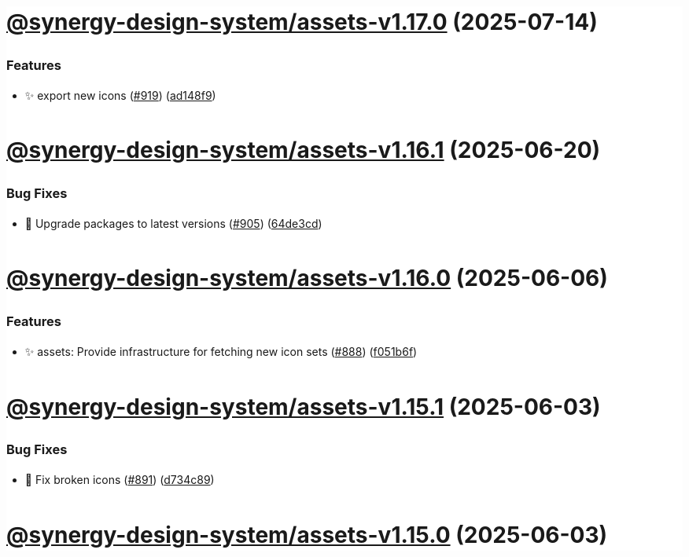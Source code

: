 # [@synergy-design-system/assets-v1.17.0](https://github.com/synergy-design-system/synergy-design-system/compare/assets/1.16.1...assets/1.17.0) (2025-07-14)


### Features

* ✨ export new icons ([#919](https://github.com/synergy-design-system/synergy-design-system/issues/919)) ([ad148f9](https://github.com/synergy-design-system/synergy-design-system/commit/ad148f9681822f18c0959664e55ec72e343afa9b))

# [@synergy-design-system/assets-v1.16.1](https://github.com/synergy-design-system/synergy-design-system/compare/assets/1.16.0...assets/1.16.1) (2025-06-20)


### Bug Fixes

* 🐛 Upgrade packages to latest versions ([#905](https://github.com/synergy-design-system/synergy-design-system/issues/905)) ([64de3cd](https://github.com/synergy-design-system/synergy-design-system/commit/64de3cd72f7ab3c7eeb727a9de85d9d980b27055))

# [@synergy-design-system/assets-v1.16.0](https://github.com/synergy-design-system/synergy-design-system/compare/assets/1.15.1...assets/1.16.0) (2025-06-06)


### Features

* ✨ assets: Provide infrastructure for fetching new icon sets ([#888](https://github.com/synergy-design-system/synergy-design-system/issues/888)) ([f051b6f](https://github.com/synergy-design-system/synergy-design-system/commit/f051b6f5ed256dcdb5e39ae653c22fc602a7fe5f))

# [@synergy-design-system/assets-v1.15.1](https://github.com/synergy-design-system/synergy-design-system/compare/assets/1.15.0...assets/1.15.1) (2025-06-03)


### Bug Fixes

* 🐛 Fix broken icons ([#891](https://github.com/synergy-design-system/synergy-design-system/issues/891)) ([d734c89](https://github.com/synergy-design-system/synergy-design-system/commit/d734c89ba6e9d0062c8d65b9fac724a07e42398f))

# [@synergy-design-system/assets-v1.15.0](https://github.com/synergy-design-system/synergy-design-system/compare/assets/1.14.0...assets/1.15.0) (2025-06-03)
